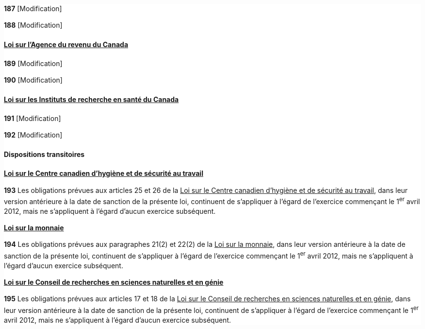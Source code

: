 

**187** [Modification]



**188** [Modification]




#### [Loi sur l’Agence du revenu du Canada](/fr/Lois/Lois%20du%20Canada/1999/ch.%2017.md)


**189** [Modification]



**190** [Modification]




#### [Loi sur les Instituts de recherche en santé du Canada](/fr/Lois/Lois%20du%20Canada/2000/ch.%206.md)


**191** [Modification]



**192** [Modification]




#### Dispositions transitoires



**[Loi sur le Centre canadien d’hygiène et de sécurité au travail](/fr/Lois/Lois%20révisées%20du%20Canada/C/C-13.md)**

**193** Les obligations prévues aux articles 25 et 26 de la [Loi sur le Centre canadien d’hygiène et de sécurité au travail](/fr/Lois/Lois%20révisées%20du%20Canada/C/C-13.md), dans leur version antérieure à la date de sanction de la présente loi, continuent de s’appliquer à l’égard de l’exercice commençant le 1<sup>er</sup> avril 2012, mais ne s’appliquent à l’égard d’aucun exercice subséquent.




**[Loi sur la monnaie](/fr/Lois/Lois%20révisées%20du%20Canada/C/C-52.md)**

**194** Les obligations prévues aux paragraphes 21(2) et 22(2) de la [Loi sur la monnaie](/fr/Lois/Lois%20révisées%20du%20Canada/C/C-52.md), dans leur version antérieure à la date de sanction de la présente loi, continuent de s’appliquer à l’égard de l’exercice commençant le 1<sup>er</sup> avril 2012, mais ne s’appliquent à l’égard d’aucun exercice subséquent.




**[Loi sur le Conseil de recherches en sciences naturelles et en génie](/fr/Lois/Lois%20révisées%20du%20Canada/N/N-21.md)**

**195** Les obligations prévues aux articles 17 et 18 de la [Loi sur le Conseil de recherches en sciences naturelles et en génie](/fr/Lois/Lois%20révisées%20du%20Canada/N/N-21.md), dans leur version antérieure à la date de sanction de la présente loi, continuent de s’appliquer à l’égard de l’exercice commençant le 1<sup>er</sup> avril 2012, mais ne s’appliquent à l’égard d’aucun exercice subséquent.
